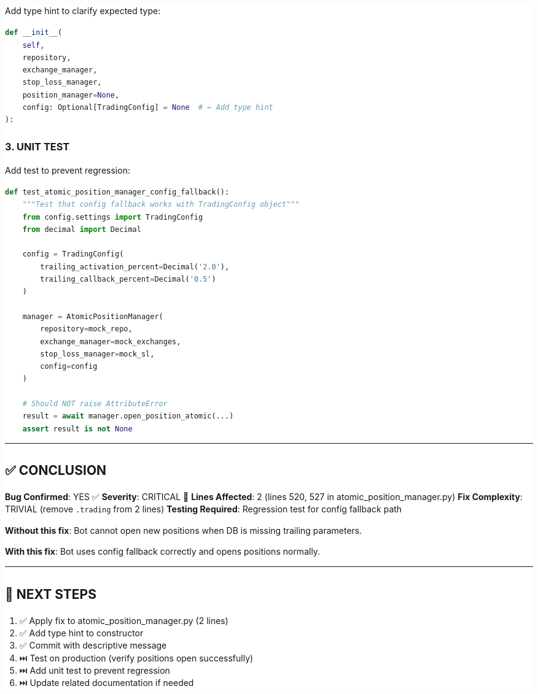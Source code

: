 Add type hint to clarify expected type:

```python
def __init__(
    self,
    repository,
    exchange_manager,
    stop_loss_manager,
    position_manager=None,
    config: Optional[TradingConfig] = None  # ← Add type hint
):
```

### 3. UNIT TEST

Add test to prevent regression:

```python
def test_atomic_position_manager_config_fallback():
    """Test that config fallback works with TradingConfig object"""
    from config.settings import TradingConfig
    from decimal import Decimal

    config = TradingConfig(
        trailing_activation_percent=Decimal('2.0'),
        trailing_callback_percent=Decimal('0.5')
    )

    manager = AtomicPositionManager(
        repository=mock_repo,
        exchange_manager=mock_exchanges,
        stop_loss_manager=mock_sl,
        config=config
    )

    # Should NOT raise AttributeError
    result = await manager.open_position_atomic(...)
    assert result is not None
```

---

## ✅ CONCLUSION

**Bug Confirmed**: YES ✅
**Severity**: CRITICAL 🔴
**Lines Affected**: 2 (lines 520, 527 in atomic_position_manager.py)
**Fix Complexity**: TRIVIAL (remove `.trading` from 2 lines)
**Testing Required**: Regression test for config fallback path

**Without this fix**: Bot cannot open new positions when DB is missing trailing parameters.

**With this fix**: Bot uses config fallback correctly and opens positions normally.

---

## 📝 NEXT STEPS

1. ✅ Apply fix to atomic_position_manager.py (2 lines)
2. ✅ Add type hint to constructor
3. ✅ Commit with descriptive message
4. ⏭️ Test on production (verify positions open successfully)
5. ⏭️ Add unit test to prevent regression
6. ⏭️ Update related documentation if needed

